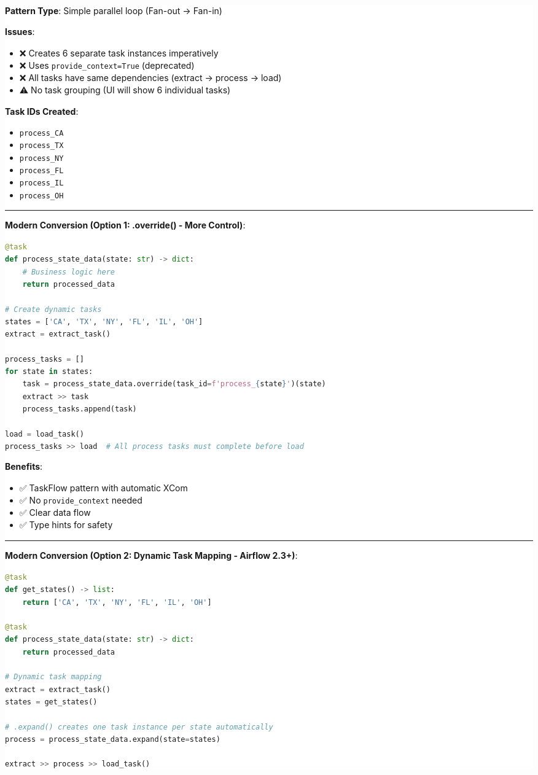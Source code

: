 **Pattern Type**: Simple parallel loop (Fan-out → Fan-in)

**Issues**:
- ❌ Creates 6 separate task instances imperatively
- ❌ Uses `provide_context=True` (deprecated)
- ❌ All tasks have same dependencies (extract → process → load)
- ⚠️ No task grouping (UI will show 6 individual tasks)

**Task IDs Created**:
- `process_CA`
- `process_TX`
- `process_NY`
- `process_FL`
- `process_IL`
- `process_OH`

---

**Modern Conversion (Option 1: .override() - More Control)**:
```python
@task
def process_state_data(state: str) -> dict:
    # Business logic here
    return processed_data

# Create dynamic tasks
states = ['CA', 'TX', 'NY', 'FL', 'IL', 'OH']
extract = extract_task()

process_tasks = []
for state in states:
    task = process_state_data.override(task_id=f'process_{state}')(state)
    extract >> task
    process_tasks.append(task)

load = load_task()
process_tasks >> load  # All process tasks must complete before load
```

**Benefits**:
- ✅ TaskFlow pattern with automatic XCom
- ✅ No `provide_context` needed
- ✅ Clear data flow
- ✅ Type hints for safety

---

**Modern Conversion (Option 2: Dynamic Task Mapping - Airflow 2.3+)**:
```python
@task
def get_states() -> list:
    return ['CA', 'TX', 'NY', 'FL', 'IL', 'OH']

@task
def process_state_data(state: str) -> dict:
    return processed_data

# Dynamic task mapping
extract = extract_task()
states = get_states()

# .expand() creates one task instance per state automatically
process = process_state_data.expand(state=states)

extract >> process >> load_task()
```
